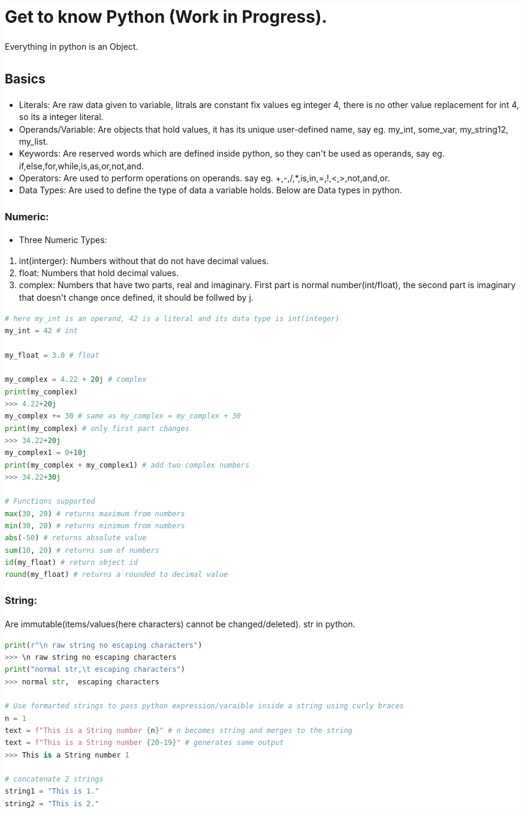 # Get to know Python (Work in Progress).
Everything in python is an Object.

## Basics

* Literals: Are raw data given to variable, litrals are constant fix values eg integer 4, there is no other value replacement for int 4, so its a integer literal.
* Operands/Variable: Are objects that hold values, it has its unique user-defined name, say eg. my_int, some_var, my_string12, my_list.
* Keywords: Are reserved words which are defined inside python, so they can't be used as operands, say eg. if,else,for,while,is,as,or,not,and.
* Operators: Are used to perform operations on operands. say eg. +,-,/,\*,is,in,=,!,<,>,not,and,or.
* Data Types: Are used to define the type of data a variable holds. Below are Data types in python.

### Numeric: 
* Three Numeric Types: 
1. int(interger): Numbers without that do not have decimal values.
2. float: Numbers that hold decimal values.
3. complex: Numbers that have two parts, real and imaginary. First part is normal number(int/float), the second part is imaginary that doesn't change once defined, it should be follwed by j. 
```Python
# here my_int is an operand, 42 is a literal and its data type is int(integer)
my_int = 42 # int

my_float = 3.0 # float

my_complex = 4.22 + 20j # complex
print(my_complex)
>>> 4.22+20j
my_complex += 30 # same as my_complex = my_complex + 30
print(my_complex) # only first part changes
>>> 34.22+20j
my_complex1 = 0+10j
print(my_complex + my_complex1) # add two complex numbers
>>> 34.22+30j

# Functions supported
max(30, 20) # returns maximum from numbers
min(30, 20) # returns minimum from numbers
abs(-50) # returns absolute value
sum(10, 20) # returns sum of numbers
id(my_float) # return object id
round(my_float) # returns a rounded to decimal value
```

### String: 
Are immutable(items/values(here characters) cannot be changed/deleted). str in python.
```Python
print(r"\n raw string no escaping characters")
>>> \n raw string no escaping characters
print("normal str,\t escaping characters")
>>> normal str,  escaping characters

# Use formarted strings to pass python expression/varaible inside a string using curly braces
n = 1
text = f"This is a String number {n}" # n becomes string and merges to the string
text = f"This is a String number {20-19}" # generates same output
>>> This is a String number 1

# concatenate 2 strings
string1 = "This is 1."
string2 = "This is 2."
```